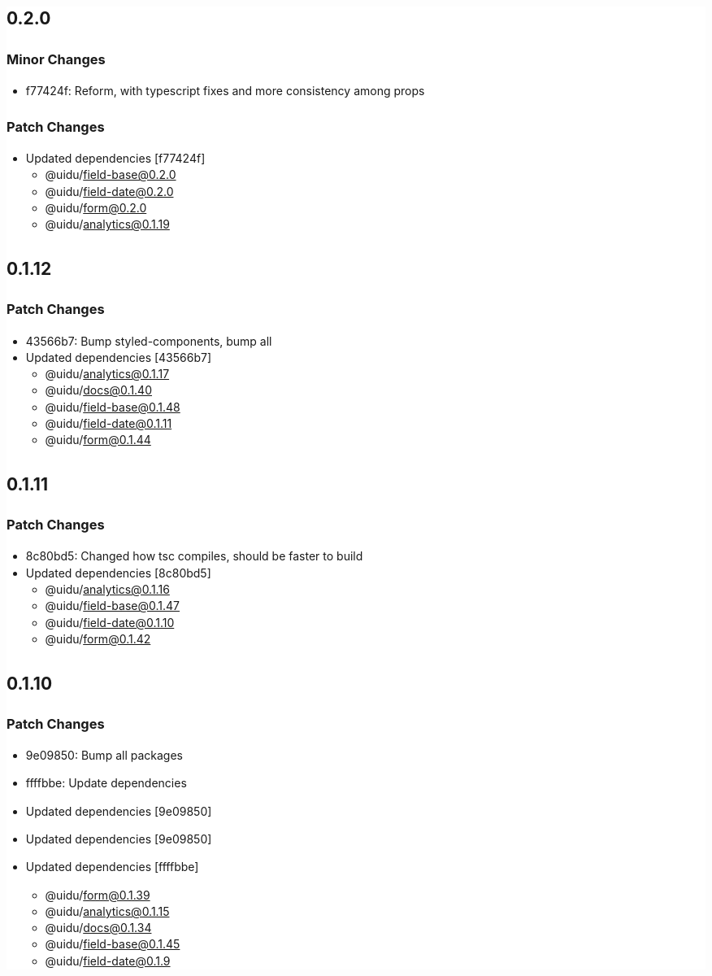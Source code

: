 ## 0.2.0

### Minor Changes

- f77424f: Reform, with typescript fixes and more consistency among props

### Patch Changes

- Updated dependencies [f77424f]
  - @uidu/field-base@0.2.0
  - @uidu/field-date@0.2.0
  - @uidu/form@0.2.0
  - @uidu/analytics@0.1.19

## 0.1.12

### Patch Changes

- 43566b7: Bump styled-components, bump all
- Updated dependencies [43566b7]
  - @uidu/analytics@0.1.17
  - @uidu/docs@0.1.40
  - @uidu/field-base@0.1.48
  - @uidu/field-date@0.1.11
  - @uidu/form@0.1.44

## 0.1.11

### Patch Changes

- 8c80bd5: Changed how tsc compiles, should be faster to build
- Updated dependencies [8c80bd5]
  - @uidu/analytics@0.1.16
  - @uidu/field-base@0.1.47
  - @uidu/field-date@0.1.10
  - @uidu/form@0.1.42

## 0.1.10

### Patch Changes

- 9e09850: Bump all packages
- ffffbbe: Update dependencies

- Updated dependencies [9e09850]
- Updated dependencies [9e09850]
- Updated dependencies [ffffbbe]
  - @uidu/form@0.1.39
  - @uidu/analytics@0.1.15
  - @uidu/docs@0.1.34
  - @uidu/field-base@0.1.45
  - @uidu/field-date@0.1.9

